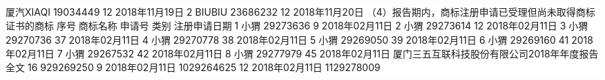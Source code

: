 厦汽XIAQI
19034449
12
2018年11月19日
2
BIUBIU
23686232
12
2018年11月20日
（4）报告期内，商标注册申请已受理但尚未取得商标证书的商标
序号
商标名称
申请号
类别
注册申请日期
1
小猬
29273636
9
2018年02月11日
2
小猬
29273614
12
2018年02月11日
3
小猬
29270736
37
2018年02月11日
4
小猬
29270778
38
2018年02月11日
5
小猬
29269050
39
2018年02月11日
6
小猬
29269160
41
2018年02月11日
7
小猬
29267532
42
2018年02月11日
8
小猬
29277979
45
2018年02月11日
厦门三五互联科技股份有限公司2018年年度报告全文
16
929269250
9
2018年02月11日
1029264625
12
2018年02月11日
1129278009